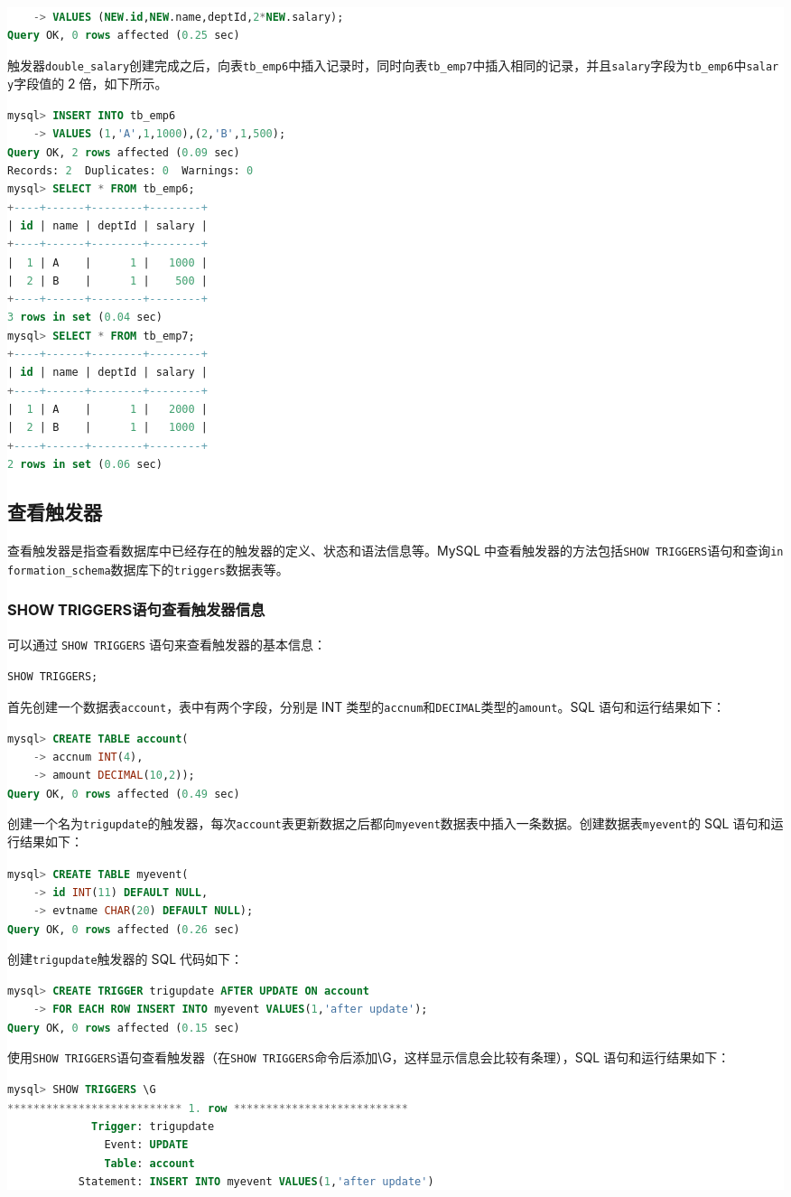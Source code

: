 ```sql
    -> VALUES (NEW.id,NEW.name,deptId,2*NEW.salary);
Query OK, 0 rows affected (0.25 sec)
```
触发器`double_salary`创建完成之后，向表`tb_emp6`中插入记录时，同时向表`tb_emp7`中插入相同的记录，并且`salary`字段为`tb_emp6`中`salary`字段值的 2 倍，如下所示。
```sql
mysql> INSERT INTO tb_emp6
    -> VALUES (1,'A',1,1000),(2,'B',1,500);
Query OK, 2 rows affected (0.09 sec)
Records: 2  Duplicates: 0  Warnings: 0
mysql> SELECT * FROM tb_emp6;
+----+------+--------+--------+
| id | name | deptId | salary |
+----+------+--------+--------+
|  1 | A    |      1 |   1000 |
|  2 | B    |      1 |    500 |
+----+------+--------+--------+
3 rows in set (0.04 sec)
mysql> SELECT * FROM tb_emp7;
+----+------+--------+--------+
| id | name | deptId | salary |
+----+------+--------+--------+
|  1 | A    |      1 |   2000 |
|  2 | B    |      1 |   1000 |
+----+------+--------+--------+
2 rows in set (0.06 sec)
```
## 查看触发器
查看触发器是指查看数据库中已经存在的触发器的定义、状态和语法信息等。MySQL 中查看触发器的方法包括`SHOW TRIGGERS`语句和查询`information_schema`数据库下的`triggers`数据表等。
### SHOW TRIGGERS语句查看触发器信息
可以通过 `SHOW TRIGGERS` 语句来查看触发器的基本信息：
```
SHOW TRIGGERS;
```
首先创建一个数据表`account`，表中有两个字段，分别是 INT 类型的`accnum`和`DECIMAL`类型的`amount`。SQL 语句和运行结果如下：
```sql
mysql> CREATE TABLE account(
    -> accnum INT(4),
    -> amount DECIMAL(10,2));
Query OK, 0 rows affected (0.49 sec)
```
创建一个名为`trigupdate`的触发器，每次`account`表更新数据之后都向`myevent`数据表中插入一条数据。创建数据表`myevent`的 SQL 语句和运行结果如下：
```sql
mysql> CREATE TABLE myevent(
    -> id INT(11) DEFAULT NULL,
    -> evtname CHAR(20) DEFAULT NULL);
Query OK, 0 rows affected (0.26 sec)
```
创建`trigupdate`触发器的 SQL 代码如下：
```sql
mysql> CREATE TRIGGER trigupdate AFTER UPDATE ON account
    -> FOR EACH ROW INSERT INTO myevent VALUES(1,'after update');
Query OK, 0 rows affected (0.15 sec)
```
使用`SHOW TRIGGERS`语句查看触发器（在`SHOW TRIGGERS`命令后添加\G，这样显示信息会比较有条理），SQL 语句和运行结果如下：
```sql
mysql> SHOW TRIGGERS \G
*************************** 1. row ***************************
             Trigger: trigupdate
               Event: UPDATE
               Table: account
           Statement: INSERT INTO myevent VALUES(1,'after update')
```